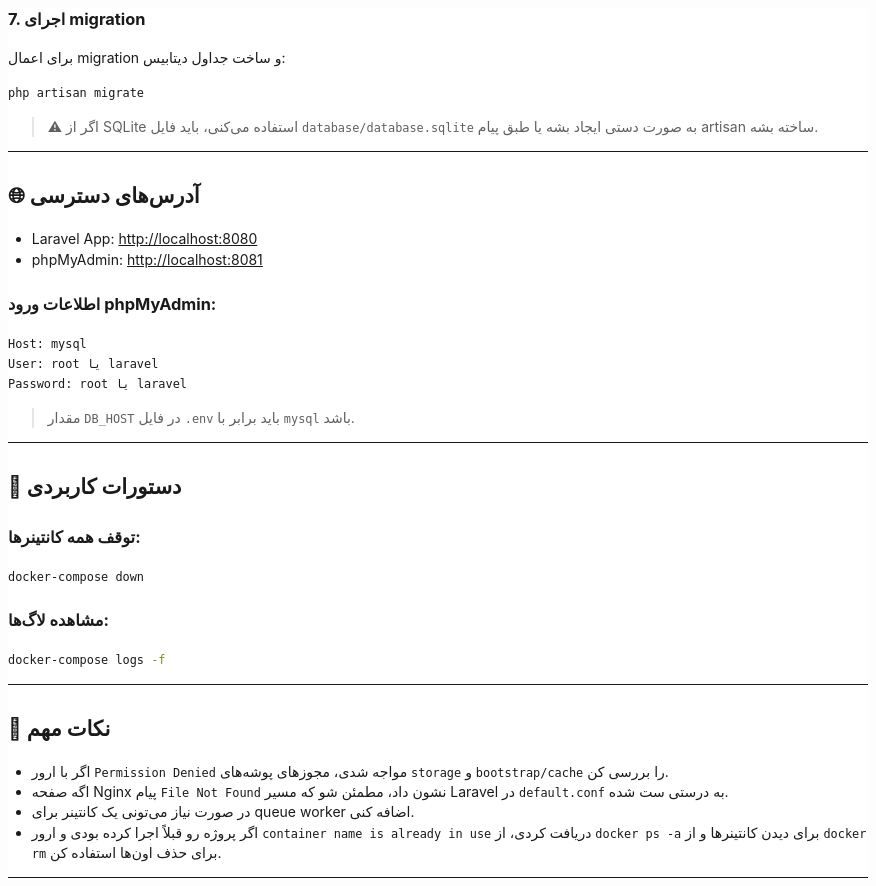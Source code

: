 
### 7. اجرای migration

برای اعمال migration و ساخت جداول دیتابیس:

```bash
php artisan migrate
```

> ⚠️ اگر از SQLite استفاده می‌کنی، باید فایل `database/database.sqlite` به صورت دستی ایجاد بشه یا طبق پیام artisan ساخته بشه.

---

## 🌐 آدرس‌های دسترسی

- Laravel App: [http://localhost:8080](http://localhost:8080)
- phpMyAdmin: [http://localhost:8081](http://localhost:8081)

### اطلاعات ورود phpMyAdmin:

```
Host: mysql
User: root یا laravel
Password: root یا laravel
```

> مقدار `DB_HOST` در فایل `.env` باید برابر با `mysql` باشد.

---

## 🧹 دستورات کاربردی

### توقف همه کانتینرها:

```bash
docker-compose down
```

### مشاهده لاگ‌ها:

```bash
docker-compose logs -f
```

---

## 📌 نکات مهم

- اگر با ارور `Permission Denied` مواجه شدی، مجوزهای پوشه‌های `storage` و `bootstrap/cache` را بررسی کن.
- اگه صفحه Nginx پیام `File Not Found` نشون داد، مطمئن شو که مسیر Laravel در `default.conf` به درستی ست شده.
- در صورت نیاز می‌تونی یک کانتینر برای queue worker اضافه کنی.
- اگر پروژه رو قبلاً اجرا کرده بودی و ارور `container name is already in use` دریافت کردی، از `docker ps -a` برای دیدن کانتینرها و از `docker rm` برای حذف اون‌ها استفاده کن.

---